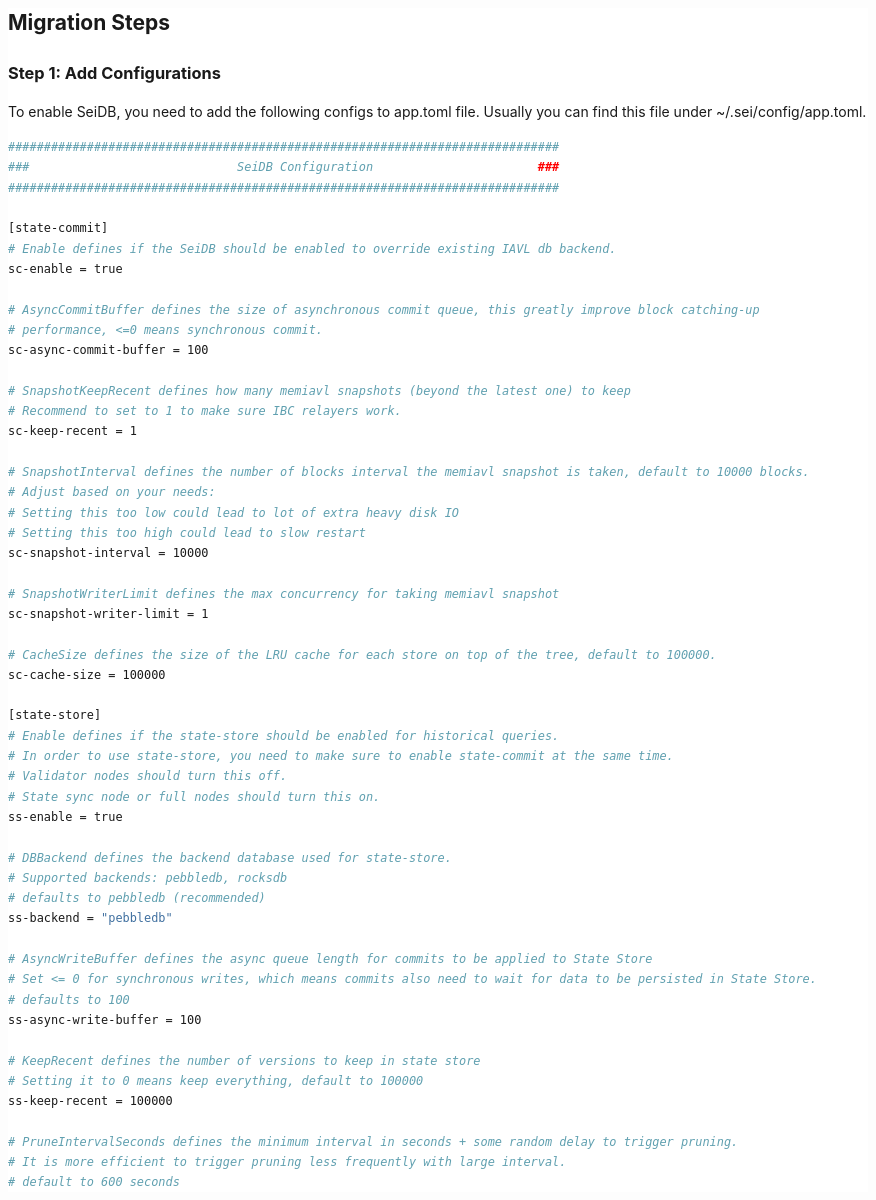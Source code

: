 ## Migration Steps

### Step 1: Add Configurations
To enable SeiDB, you need to add the following configs to app.toml file.
Usually you can find this file under ~/.sei/config/app.toml.
```bash
#############################################################################
###                             SeiDB Configuration                       ###
#############################################################################

[state-commit]
# Enable defines if the SeiDB should be enabled to override existing IAVL db backend.
sc-enable = true

# AsyncCommitBuffer defines the size of asynchronous commit queue, this greatly improve block catching-up
# performance, <=0 means synchronous commit.
sc-async-commit-buffer = 100

# SnapshotKeepRecent defines how many memiavl snapshots (beyond the latest one) to keep
# Recommend to set to 1 to make sure IBC relayers work.
sc-keep-recent = 1

# SnapshotInterval defines the number of blocks interval the memiavl snapshot is taken, default to 10000 blocks.
# Adjust based on your needs:
# Setting this too low could lead to lot of extra heavy disk IO
# Setting this too high could lead to slow restart
sc-snapshot-interval = 10000

# SnapshotWriterLimit defines the max concurrency for taking memiavl snapshot
sc-snapshot-writer-limit = 1

# CacheSize defines the size of the LRU cache for each store on top of the tree, default to 100000.
sc-cache-size = 100000

[state-store]
# Enable defines if the state-store should be enabled for historical queries.
# In order to use state-store, you need to make sure to enable state-commit at the same time.
# Validator nodes should turn this off.
# State sync node or full nodes should turn this on.
ss-enable = true

# DBBackend defines the backend database used for state-store.
# Supported backends: pebbledb, rocksdb
# defaults to pebbledb (recommended)
ss-backend = "pebbledb"

# AsyncWriteBuffer defines the async queue length for commits to be applied to State Store
# Set <= 0 for synchronous writes, which means commits also need to wait for data to be persisted in State Store.
# defaults to 100
ss-async-write-buffer = 100

# KeepRecent defines the number of versions to keep in state store
# Setting it to 0 means keep everything, default to 100000
ss-keep-recent = 100000

# PruneIntervalSeconds defines the minimum interval in seconds + some random delay to trigger pruning.
# It is more efficient to trigger pruning less frequently with large interval.
# default to 600 seconds
```